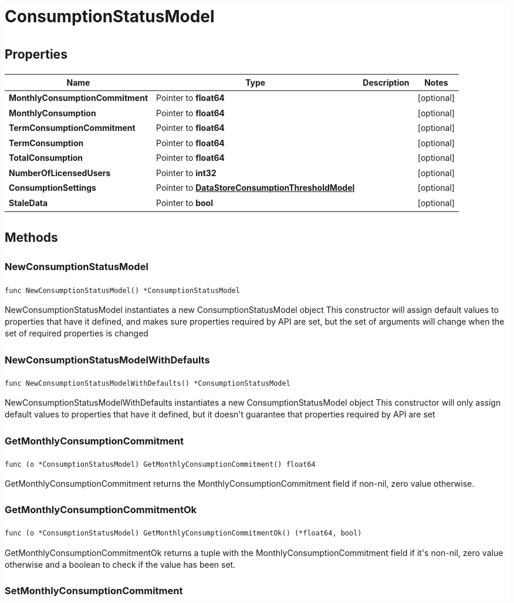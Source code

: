 # ConsumptionStatusModel

## Properties

Name | Type | Description | Notes
------------ | ------------- | ------------- | -------------
**MonthlyConsumptionCommitment** | Pointer to **float64** |  | [optional] 
**MonthlyConsumption** | Pointer to **float64** |  | [optional] 
**TermConsumptionCommitment** | Pointer to **float64** |  | [optional] 
**TermConsumption** | Pointer to **float64** |  | [optional] 
**TotalConsumption** | Pointer to **float64** |  | [optional] 
**NumberOfLicensedUsers** | Pointer to **int32** |  | [optional] 
**ConsumptionSettings** | Pointer to [**DataStoreConsumptionThresholdModel**](DataStoreConsumptionThresholdModel.md) |  | [optional] 
**StaleData** | Pointer to **bool** |  | [optional] 

## Methods

### NewConsumptionStatusModel

`func NewConsumptionStatusModel() *ConsumptionStatusModel`

NewConsumptionStatusModel instantiates a new ConsumptionStatusModel object
This constructor will assign default values to properties that have it defined,
and makes sure properties required by API are set, but the set of arguments
will change when the set of required properties is changed

### NewConsumptionStatusModelWithDefaults

`func NewConsumptionStatusModelWithDefaults() *ConsumptionStatusModel`

NewConsumptionStatusModelWithDefaults instantiates a new ConsumptionStatusModel object
This constructor will only assign default values to properties that have it defined,
but it doesn't guarantee that properties required by API are set

### GetMonthlyConsumptionCommitment

`func (o *ConsumptionStatusModel) GetMonthlyConsumptionCommitment() float64`

GetMonthlyConsumptionCommitment returns the MonthlyConsumptionCommitment field if non-nil, zero value otherwise.

### GetMonthlyConsumptionCommitmentOk

`func (o *ConsumptionStatusModel) GetMonthlyConsumptionCommitmentOk() (*float64, bool)`

GetMonthlyConsumptionCommitmentOk returns a tuple with the MonthlyConsumptionCommitment field if it's non-nil, zero value otherwise
and a boolean to check if the value has been set.

### SetMonthlyConsumptionCommitment
